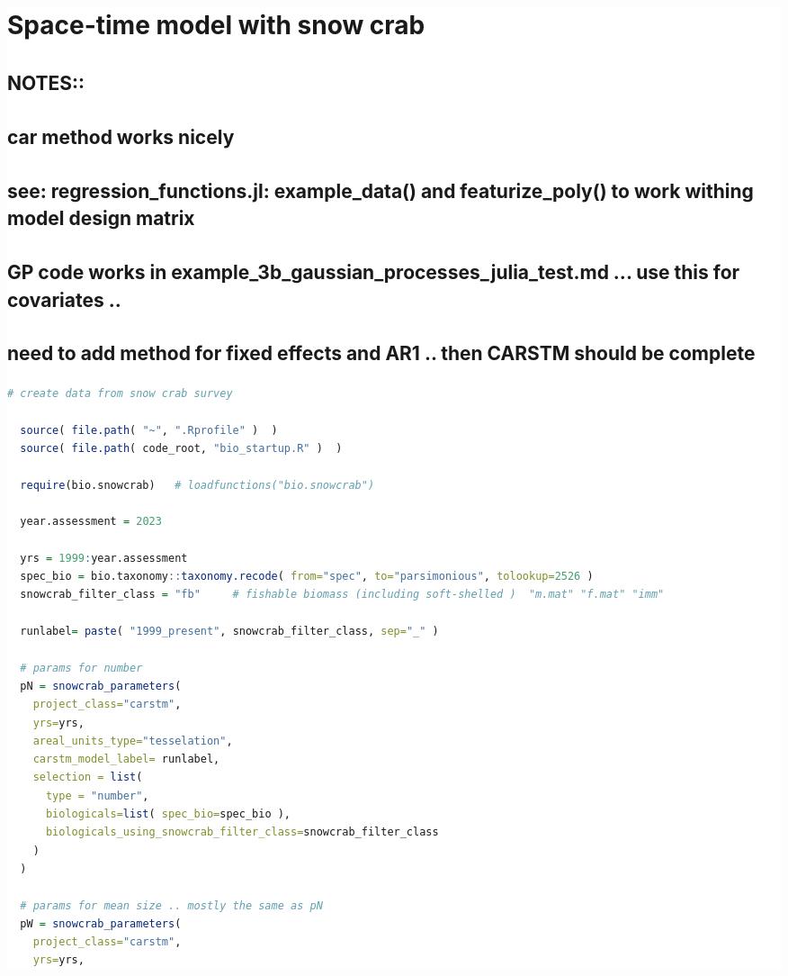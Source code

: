 



















# Space-time model with snow crab

## NOTES::
## car method works nicely
## see: regression_functions.jl: example_data() and featurize_poly() to work withing model design matrix 
## GP code works in example_3b_gaussian_processes_julia_test.md ... use this for covariates ..
## need to add method for fixed effects and AR1 .. then CARSTM should be complete



```R
# create data from snow crab survey

  source( file.path( "~", ".Rprofile" )  )
  source( file.path( code_root, "bio_startup.R" )  )
   
  require(bio.snowcrab)   # loadfunctions("bio.snowcrab") 

  year.assessment = 2023
  
  yrs = 1999:year.assessment
  spec_bio = bio.taxonomy::taxonomy.recode( from="spec", to="parsimonious", tolookup=2526 )
  snowcrab_filter_class = "fb"     # fishable biomass (including soft-shelled )  "m.mat" "f.mat" "imm"
  
  runlabel= paste( "1999_present", snowcrab_filter_class, sep="_" )

  # params for number
  pN = snowcrab_parameters(
    project_class="carstm",
    yrs=yrs,   
    areal_units_type="tesselation",
    carstm_model_label= runlabel,  
    selection = list(
      type = "number",
      biologicals=list( spec_bio=spec_bio ),
      biologicals_using_snowcrab_filter_class=snowcrab_filter_class
    )
  )

  # params for mean size .. mostly the same as pN
  pW = snowcrab_parameters(
    project_class="carstm",
    yrs=yrs,   
```